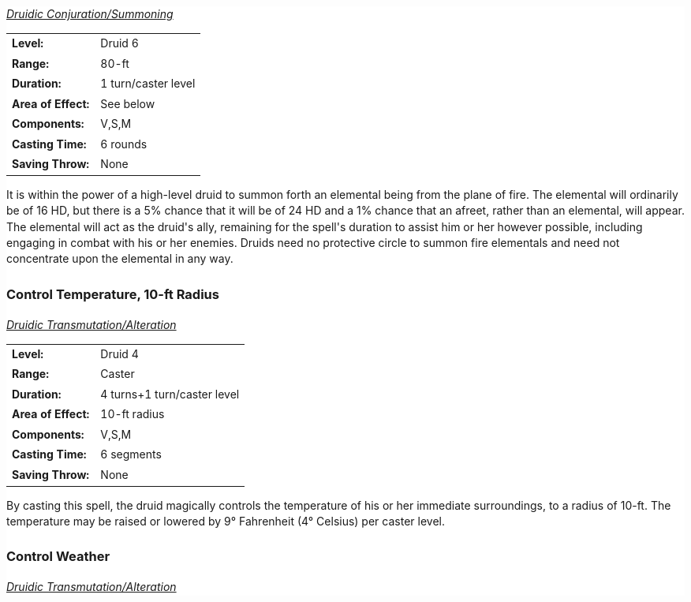 [*Druidic Conjuration/Summoning*](https://osricwiki.presgas.name/doku.php?id=osric:chapter2#druid_spells_by_level)

|     |     |
| --- | --- |
| **Level:** | Druid 6 |
| **Range:** | 80-ft |
| **Duration:** | 1 turn/caster level |
| **Area of Effect:** | See below |
| **Components:** | V,S,M |
| **Casting Time:** | 6 rounds |
| **Saving Throw:** | None |

It is within the power of a high-level druid to summon forth an elemental being from the plane of fire. The elemental will ordinarily be of 16 HD, but there is a 5% chance that it will be of 24 HD and a 1% chance that an afreet, rather than an elemental, will appear. The elemental will act as the druid's ally, remaining for the spell's duration to assist him or her however possible, including engaging in combat with his or her enemies. Druids need no protective circle to summon fire elementals and need not concentrate upon the elemental in any way.

### Control Temperature, 10-ft Radius

[*Druidic Transmutation/Alteration*](https://osricwiki.presgas.name/doku.php?id=osric:chapter2#druid_spells_by_level)

|     |     |
| --- | --- |
| **Level:** | Druid 4 |
| **Range:** | Caster |
| **Duration:** | 4 turns+1 turn/caster level |
| **Area of Effect:** | 10-ft radius |
| **Components:** | V,S,M |
| **Casting Time:** | 6 segments |
| **Saving Throw:** | None |

By casting this spell, the druid magically controls the temperature of his or her immediate surroundings, to a radius of 10-ft. The temperature may be raised or lowered by 9° Fahrenheit (4° Celsius) per caster level.

### Control Weather

[*Druidic Transmutation/Alteration*](https://osricwiki.presgas.name/doku.php?id=osric:chapter2#druid_spells_by_level)
